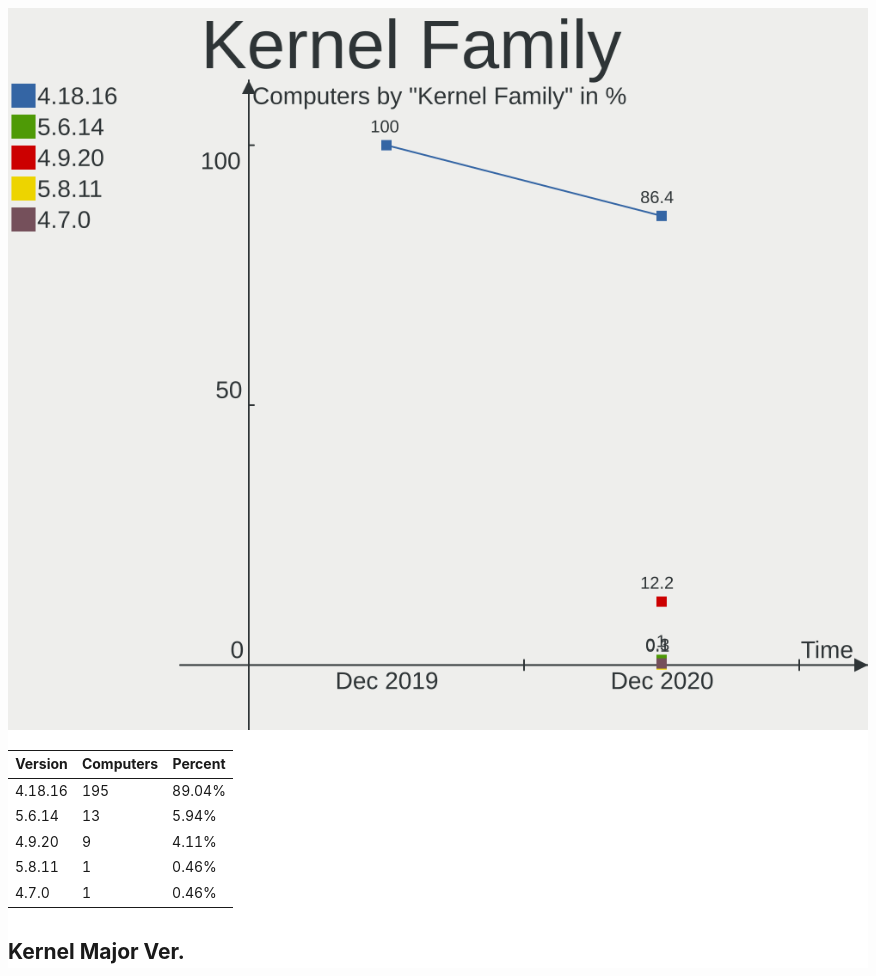 ![Kernel Family](./All/images/line_chart/os_kernel_family.svg)

| Version | Computers | Percent |
|---------|-----------|---------|
| 4.18.16 | 195       | 89.04%  |
| 5.6.14  | 13        | 5.94%   |
| 4.9.20  | 9         | 4.11%   |
| 5.8.11  | 1         | 0.46%   |
| 4.7.0   | 1         | 0.46%   |

Kernel Major Ver.
-----------------
